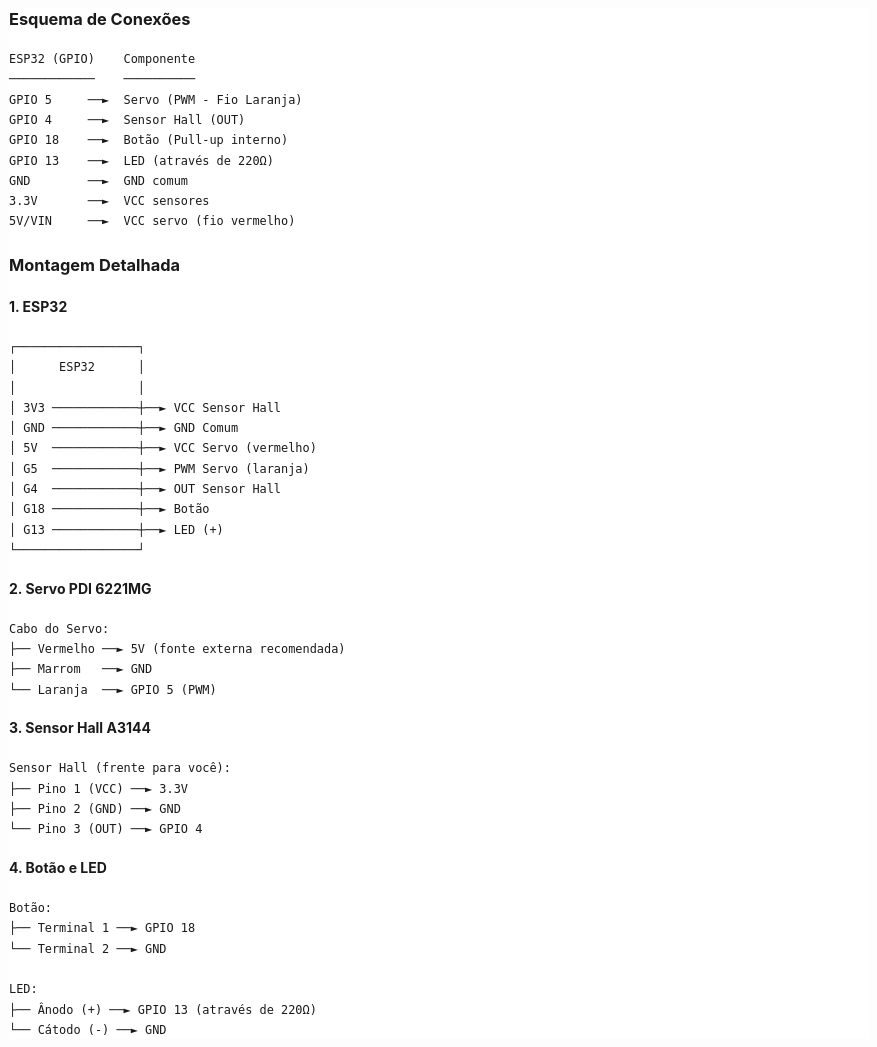 ### Esquema de Conexões

```
ESP32 (GPIO)    Componente
────────────    ──────────
GPIO 5     ──►  Servo (PWM - Fio Laranja)
GPIO 4     ──►  Sensor Hall (OUT)
GPIO 18    ──►  Botão (Pull-up interno)
GPIO 13    ──►  LED (através de 220Ω)
GND        ──►  GND comum
3.3V       ──►  VCC sensores
5V/VIN     ──►  VCC servo (fio vermelho)
```

### Montagem Detalhada

#### 1. ESP32
```
┌─────────────────┐
│      ESP32      │
│                 │
│ 3V3 ────────────┼──► VCC Sensor Hall
│ GND ────────────┼──► GND Comum
│ 5V  ────────────┼──► VCC Servo (vermelho)
│ G5  ────────────┼──► PWM Servo (laranja)
│ G4  ────────────┼──► OUT Sensor Hall
│ G18 ────────────┼──► Botão
│ G13 ────────────┼──► LED (+)
└─────────────────┘
```

#### 2. Servo PDI 6221MG
```
Cabo do Servo:
├── Vermelho ──► 5V (fonte externa recomendada)
├── Marrom   ──► GND
└── Laranja  ──► GPIO 5 (PWM)
```

#### 3. Sensor Hall A3144
```
Sensor Hall (frente para você):
├── Pino 1 (VCC) ──► 3.3V
├── Pino 2 (GND) ──► GND
└── Pino 3 (OUT) ──► GPIO 4
```

#### 4. Botão e LED
```
Botão:
├── Terminal 1 ──► GPIO 18
└── Terminal 2 ──► GND

LED:
├── Ânodo (+) ──► GPIO 13 (através de 220Ω)
└── Cátodo (-) ──► GND
```
